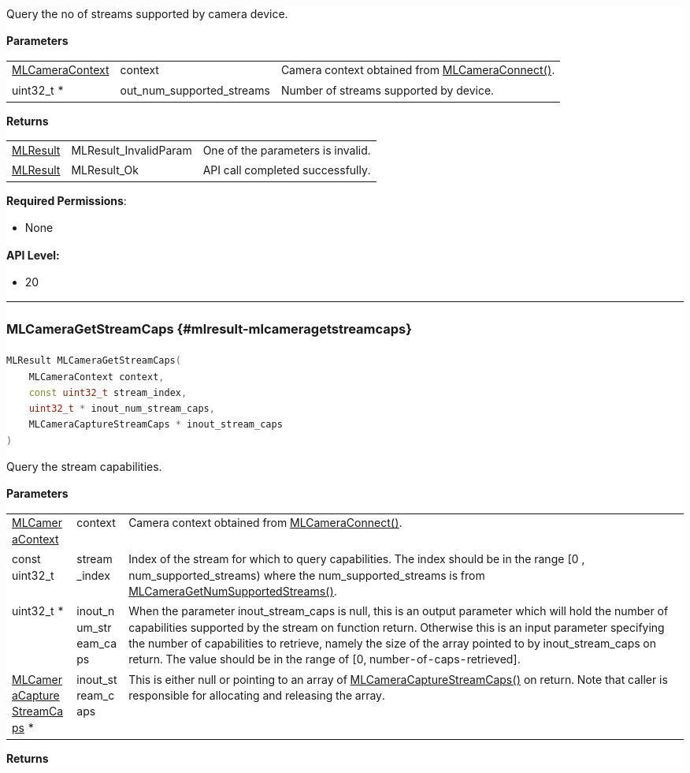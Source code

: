 Query the no of streams supported by camera device. 

**Parameters**

|  |   |   |
|--|--|--|
| [MLCameraContext](/api-ref/api/Modules/group___camera/group___camera.md#mlhandle-mlcameracontext) |context|Camera context obtained from [MLCameraConnect()](/api-ref/api/Modules/group___camera/group___camera.md#mlresult-mlcameraconnect). |
| uint32_t * |out_num_supported_streams|Number of streams supported by device.|

**Returns**

|  |   |   |
|--|--|--|
| [MLResult](/api-ref/api/Modules/group___platform/group___platform.md#int32-t-mlresult) |MLResult_InvalidParam|One of the parameters is invalid. |
| [MLResult](/api-ref/api/Modules/group___platform/group___platform.md#int32-t-mlresult) |MLResult_Ok|API call completed successfully.|
**Required Permissions**:

  * None 





**API Level:**
  * 20




-----------

### MLCameraGetStreamCaps {#mlresult-mlcameragetstreamcaps}

```cpp
MLResult MLCameraGetStreamCaps(
    MLCameraContext context,
    const uint32_t stream_index,
    uint32_t * inout_num_stream_caps,
    MLCameraCaptureStreamCaps * inout_stream_caps
)
```

Query the stream capabilities. 

**Parameters**

|  |   |   |
|--|--|--|
| [MLCameraContext](/api-ref/api/Modules/group___camera/group___camera.md#mlhandle-mlcameracontext) |context|Camera context obtained from [MLCameraConnect()](/api-ref/api/Modules/group___camera/group___camera.md#mlresult-mlcameraconnect). |
| const uint32_t |stream_index|Index of the stream for which to query capabilities. The index should be in the range [0 , num_supported_streams) where the num_supported_streams is from [MLCameraGetNumSupportedStreams()](/api-ref/api/Modules/group___camera/group___camera.md#mlresult-mlcameragetnumsupportedstreams). |
| uint32_t * |inout_num_stream_caps|When the parameter inout_stream_caps is null, this is an output parameter which will hold the number of capabilities supported by the stream on function return. Otherwise this is an input parameter specifying the number of capabilities to retrieve, namely the size of the array pointed to by inout_stream_caps on return. The value should be in the range of [0, number-of-caps-retrieved]. |
| [MLCameraCaptureStreamCaps](/api-ref/api/Modules/group___camera/struct_m_l_camera_capture_stream_caps.md) * |inout_stream_caps|This is either null or pointing to an array of [MLCameraCaptureStreamCaps()](/api-ref/api/Modules/group___camera/group___camera.md#struct-mlcameracapturestreamcaps) on return. Note that caller is responsible for allocating and releasing the array.|

**Returns**
